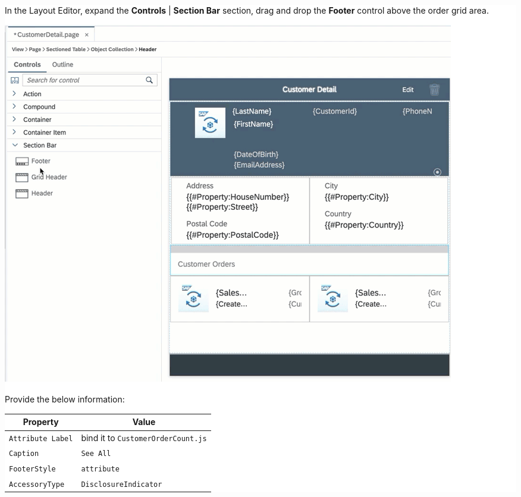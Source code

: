 In the Layout Editor, expand the **Controls** | **Section Bar** section, drag and drop the **Footer** control above the order grid area.

![MDK](img_028.gif)

Provide the below information:

| Property | Value |
|----|----|
| `Attribute Label`| bind it to `CustomerOrderCount.js` |
| `Caption`| `See All` |
| `FooterStyle`| `attribute` |
| `AccessoryType`| `DisclosureIndicator` |

